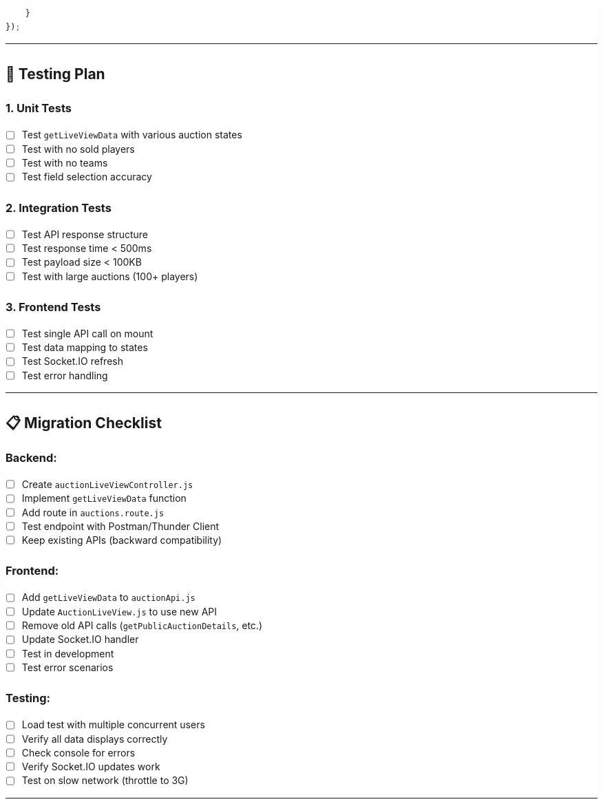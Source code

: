 ```javascript
    }
});
```

---

## 🧪 Testing Plan

### 1. Unit Tests
- [ ] Test `getLiveViewData` with various auction states
- [ ] Test with no sold players
- [ ] Test with no teams
- [ ] Test field selection accuracy

### 2. Integration Tests
- [ ] Test API response structure
- [ ] Test response time < 500ms
- [ ] Test payload size < 100KB
- [ ] Test with large auctions (100+ players)

### 3. Frontend Tests
- [ ] Test single API call on mount
- [ ] Test data mapping to states
- [ ] Test Socket.IO refresh
- [ ] Test error handling

---

## 📋 Migration Checklist

### Backend:
- [ ] Create `auctionLiveViewController.js`
- [ ] Implement `getLiveViewData` function
- [ ] Add route in `auctions.route.js`
- [ ] Test endpoint with Postman/Thunder Client
- [ ] Keep existing APIs (backward compatibility)

### Frontend:
- [ ] Add `getLiveViewData` to `auctionApi.js`
- [ ] Update `AuctionLiveView.js` to use new API
- [ ] Remove old API calls (`getPublicAuctionDetails`, etc.)
- [ ] Update Socket.IO handler
- [ ] Test in development
- [ ] Test error scenarios

### Testing:
- [ ] Load test with multiple concurrent users
- [ ] Verify all data displays correctly
- [ ] Check console for errors
- [ ] Verify Socket.IO updates work
- [ ] Test on slow network (throttle to 3G)

---